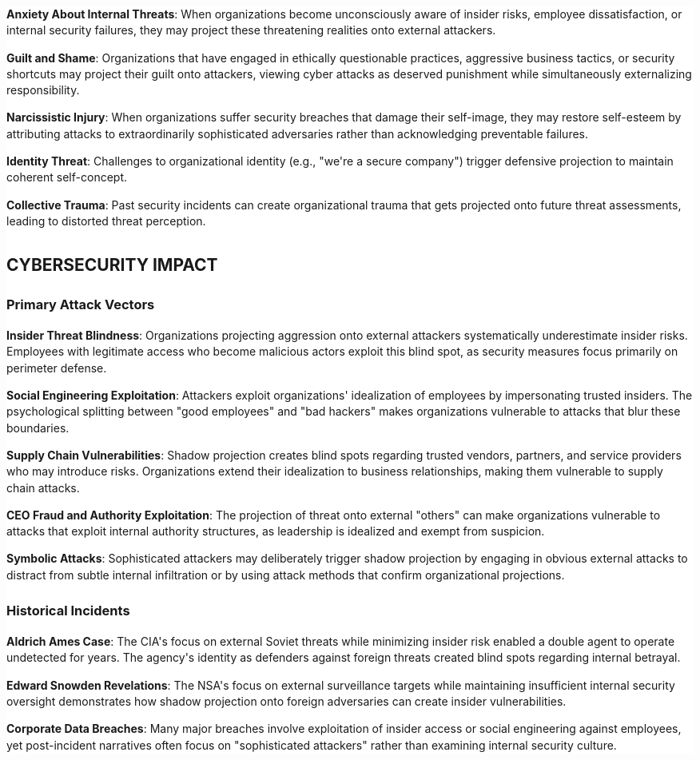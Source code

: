 **Anxiety About Internal Threats**: When organizations become unconsciously aware of insider risks, employee dissatisfaction, or internal security failures, they may project these threatening realities onto external attackers.

**Guilt and Shame**: Organizations that have engaged in ethically questionable practices, aggressive business tactics, or security shortcuts may project their guilt onto attackers, viewing cyber attacks as deserved punishment while simultaneously externalizing responsibility.

**Narcissistic Injury**: When organizations suffer security breaches that damage their self-image, they may restore self-esteem by attributing attacks to extraordinarily sophisticated adversaries rather than acknowledging preventable failures.

**Identity Threat**: Challenges to organizational identity (e.g., "we're a secure company") trigger defensive projection to maintain coherent self-concept.

**Collective Trauma**: Past security incidents can create organizational trauma that gets projected onto future threat assessments, leading to distorted threat perception.

## CYBERSECURITY IMPACT

### Primary Attack Vectors

**Insider Threat Blindness**: Organizations projecting aggression onto external attackers systematically underestimate insider risks. Employees with legitimate access who become malicious actors exploit this blind spot, as security measures focus primarily on perimeter defense.

**Social Engineering Exploitation**: Attackers exploit organizations' idealization of employees by impersonating trusted insiders. The psychological splitting between "good employees" and "bad hackers" makes organizations vulnerable to attacks that blur these boundaries.

**Supply Chain Vulnerabilities**: Shadow projection creates blind spots regarding trusted vendors, partners, and service providers who may introduce risks. Organizations extend their idealization to business relationships, making them vulnerable to supply chain attacks.

**CEO Fraud and Authority Exploitation**: The projection of threat onto external "others" can make organizations vulnerable to attacks that exploit internal authority structures, as leadership is idealized and exempt from suspicion.

**Symbolic Attacks**: Sophisticated attackers may deliberately trigger shadow projection by engaging in obvious external attacks to distract from subtle internal infiltration or by using attack methods that confirm organizational projections.

### Historical Incidents

**Aldrich Ames Case**: The CIA's focus on external Soviet threats while minimizing insider risk enabled a double agent to operate undetected for years. The agency's identity as defenders against foreign threats created blind spots regarding internal betrayal.

**Edward Snowden Revelations**: The NSA's focus on external surveillance targets while maintaining insufficient internal security oversight demonstrates how shadow projection onto foreign adversaries can create insider vulnerabilities.

**Corporate Data Breaches**: Many major breaches involve exploitation of insider access or social engineering against employees, yet post-incident narratives often focus on "sophisticated attackers" rather than examining internal security culture.
